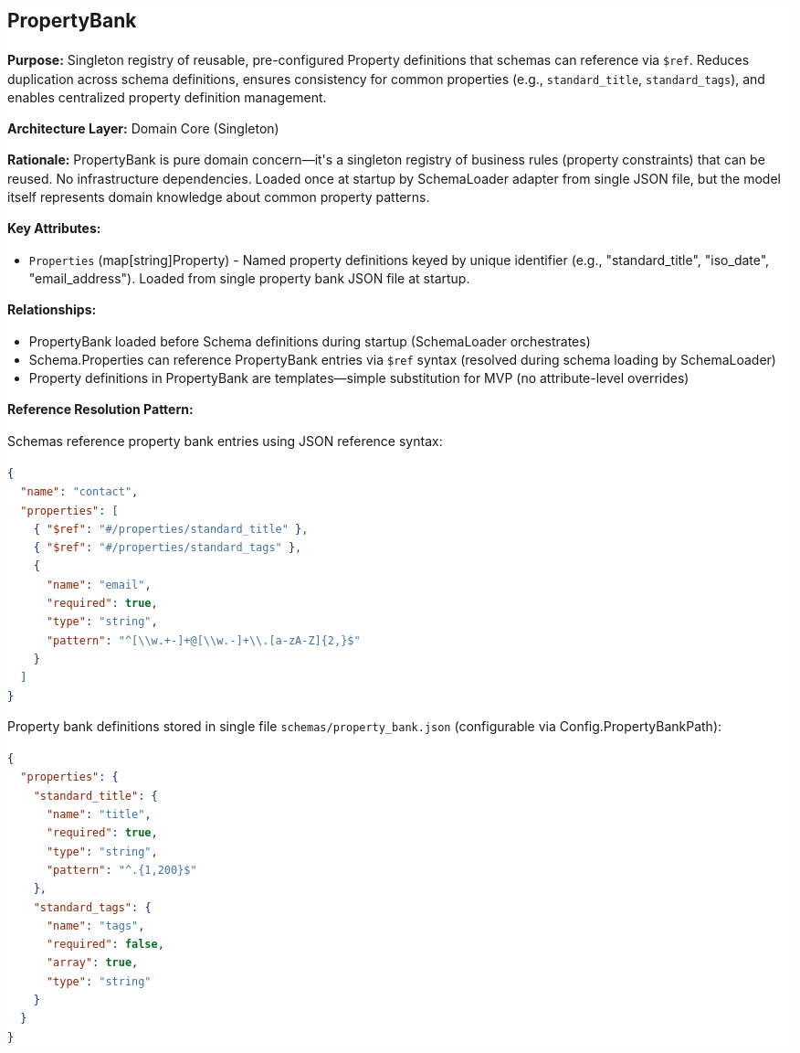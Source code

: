 
## PropertyBank

**Purpose:** Singleton registry of reusable, pre-configured Property definitions that schemas can reference via `$ref`. Reduces duplication across schema definitions, ensures consistency for common properties (e.g., `standard_title`, `standard_tags`), and enables centralized property definition management.

**Architecture Layer:** Domain Core (Singleton)

**Rationale:** PropertyBank is pure domain concern—it's a singleton registry of business rules (property constraints) that can be reused. No infrastructure dependencies. Loaded once at startup by SchemaLoader adapter from single JSON file, but the model itself represents domain knowledge about common property patterns.

**Key Attributes:**

- `Properties` (map[string]Property) - Named property definitions keyed by unique identifier (e.g., "standard_title", "iso_date", "email_address"). Loaded from single property bank JSON file at startup.

**Relationships:**

- PropertyBank loaded before Schema definitions during startup (SchemaLoader orchestrates)
- Schema.Properties can reference PropertyBank entries via `$ref` syntax (resolved during schema loading by SchemaLoader)
- Property definitions in PropertyBank are templates—simple substitution for MVP (no attribute-level overrides)

**Reference Resolution Pattern:**

Schemas reference property bank entries using JSON reference syntax:

```json
{
  "name": "contact",
  "properties": [
    { "$ref": "#/properties/standard_title" },
    { "$ref": "#/properties/standard_tags" },
    {
      "name": "email",
      "required": true,
      "type": "string",
      "pattern": "^[\\w.+-]+@[\\w.-]+\\.[a-zA-Z]{2,}$"
    }
  ]
}
```

Property bank definitions stored in single file `schemas/property_bank.json` (configurable via Config.PropertyBankPath):

```json
{
  "properties": {
    "standard_title": {
      "name": "title",
      "required": true,
      "type": "string",
      "pattern": "^.{1,200}$"
    },
    "standard_tags": {
      "name": "tags",
      "required": false,
      "array": true,
      "type": "string"
    }
  }
}
```